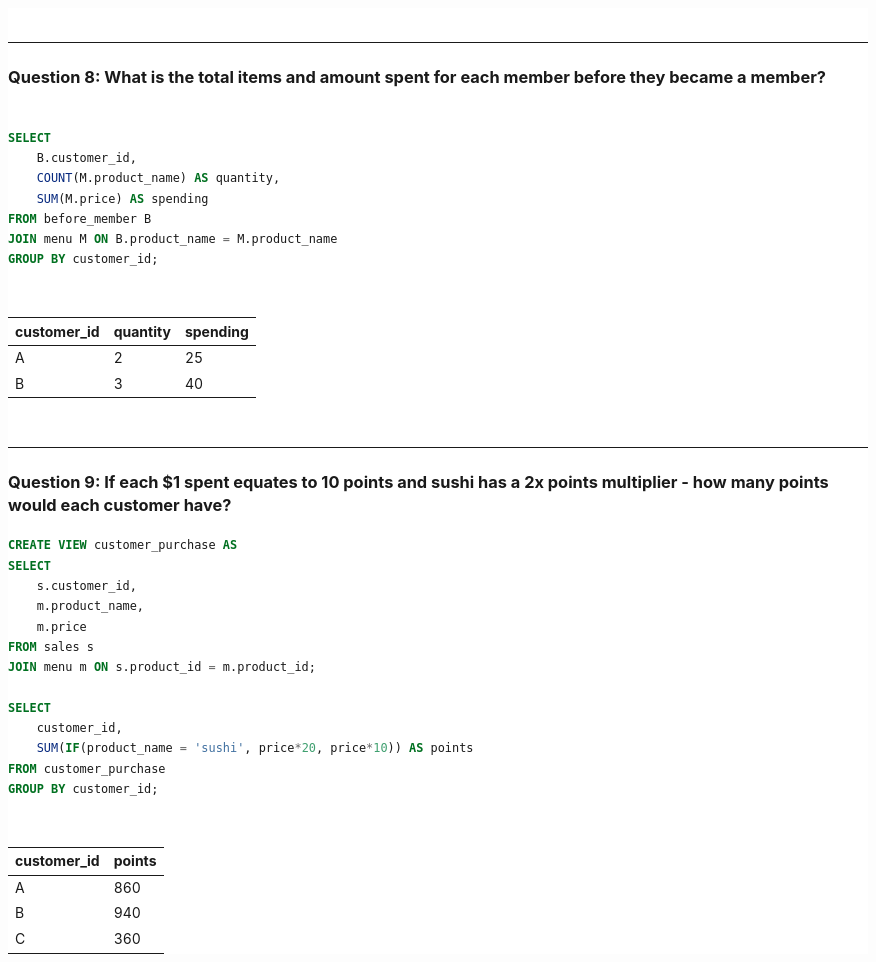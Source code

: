 <br>

---

### Question 8: What is the total items and amount spent for each member before they became a member?

```sql

SELECT 
    B.customer_id, 
    COUNT(M.product_name) AS quantity, 
    SUM(M.price) AS spending
FROM before_member B 
JOIN menu M ON B.product_name = M.product_name
GROUP BY customer_id;

```

<br>

| customer_id | quantity | spending |
|-------------|----------|----------|
| A           | 2        | 25       |
| B           | 3        | 40       |

<br>

---

### Question 9: If each $1 spent equates to 10 points and sushi has a 2x points multiplier - how many points would each customer have?

```sql
CREATE VIEW customer_purchase AS
SELECT 
    s.customer_id, 
    m.product_name, 
    m.price
FROM sales s
JOIN menu m ON s.product_id = m.product_id;

SELECT 
    customer_id, 
    SUM(IF(product_name = 'sushi', price*20, price*10)) AS points
FROM customer_purchase
GROUP BY customer_id;

```

<br>

| customer_id | points |
|-------------|--------|
| A           | 860    |
| B           | 940    |
| C           | 360    |
